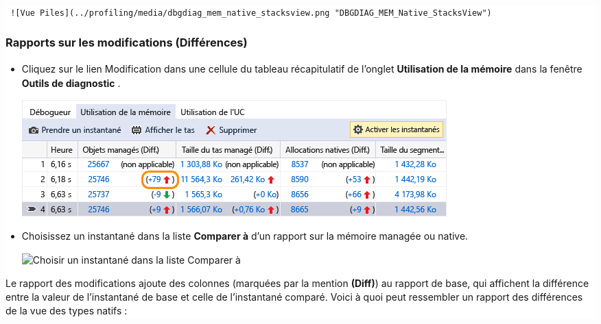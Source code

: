      ![Vue Piles](../profiling/media/dbgdiag_mem_native_stacksview.png "DBGDIAG_MEM_Native_StacksView")  
  
### <a name="change-diff-reports"></a>Rapports sur les modifications (Différences)  
  
-   Cliquez sur le lien Modification dans une cellule du tableau récapitulatif de l’onglet **Utilisation de la mémoire** dans la fenêtre **Outils de diagnostic** .  
  
     ![Choisir un rapport de modification &#40;diff&#41;](../profiling/media/dbgdiag_mem_choosediffreport.png "DBGDIAG_MEM_ChooseDiffReport")  
  
-   Choisissez un instantané dans la liste **Comparer à** d’un rapport sur la mémoire managée ou native.  
  
     ![Choisir un instantané dans la liste Comparer à](../profiling/media/dbgdiag_mem_choosecompareto.png "DBGDIAG_MEM_ChooseCompareTo")  
  
 Le rapport des modifications ajoute des colonnes (marquées par la mention **(Diff)**) au rapport de base, qui affichent la différence entre la valeur de l’instantané de base et celle de l’instantané comparé. Voici à quoi peut ressembler un rapport des différences de la vue des types natifs :  
  